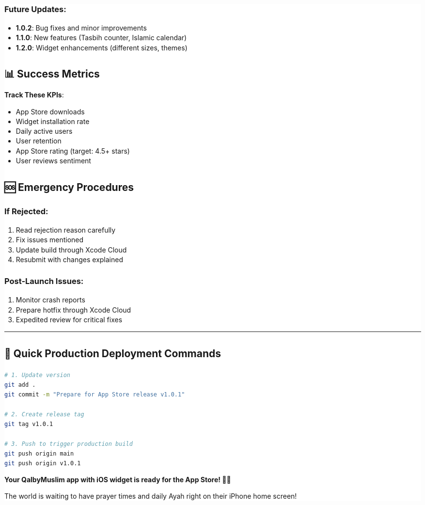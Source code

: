 ### **Future Updates**:
- **1.0.2**: Bug fixes and minor improvements
- **1.1.0**: New features (Tasbih counter, Islamic calendar)
- **1.2.0**: Widget enhancements (different sizes, themes)

## 📊 Success Metrics

**Track These KPIs**:
- App Store downloads
- Widget installation rate
- Daily active users
- User retention
- App Store rating (target: 4.5+ stars)
- User reviews sentiment

## 🆘 Emergency Procedures

### **If Rejected**:
1. Read rejection reason carefully
2. Fix issues mentioned
3. Update build through Xcode Cloud
4. Resubmit with changes explained

### **Post-Launch Issues**:
1. Monitor crash reports
2. Prepare hotfix through Xcode Cloud
3. Expedited review for critical fixes

---

## 🚀 Quick Production Deployment Commands

```bash
# 1. Update version
git add .
git commit -m "Prepare for App Store release v1.0.1"

# 2. Create release tag
git tag v1.0.1

# 3. Push to trigger production build
git push origin main
git push origin v1.0.1
```

**Your QalbyMuslim app with iOS widget is ready for the App Store! 🕌✨**

The world is waiting to have prayer times and daily Ayah right on their iPhone home screen!